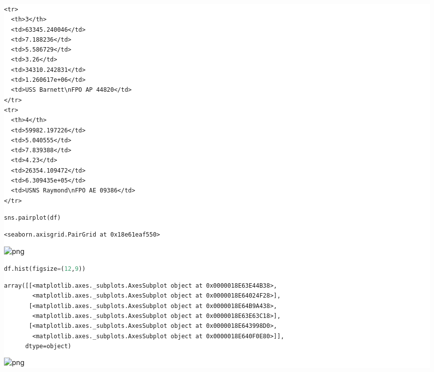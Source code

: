     <tr>
      <th>3</th>
      <td>63345.240046</td>
      <td>7.188236</td>
      <td>5.586729</td>
      <td>3.26</td>
      <td>34310.242831</td>
      <td>1.260617e+06</td>
      <td>USS Barnett\nFPO AP 44820</td>
    </tr>
    <tr>
      <th>4</th>
      <td>59982.197226</td>
      <td>5.040555</td>
      <td>7.839388</td>
      <td>4.23</td>
      <td>26354.109472</td>
      <td>6.309435e+05</td>
      <td>USNS Raymond\nFPO AE 09386</td>
    </tr>
  </tbody>
</table>
</div>




```python
sns.pairplot(df)
```




    <seaborn.axisgrid.PairGrid at 0x18e61eaf550>




![png](output_9_1.png)



```python
df.hist(figsize=(12,9))
```




    array([[<matplotlib.axes._subplots.AxesSubplot object at 0x0000018E63E44B38>,
            <matplotlib.axes._subplots.AxesSubplot object at 0x0000018E64024F28>],
           [<matplotlib.axes._subplots.AxesSubplot object at 0x0000018E64B9A438>,
            <matplotlib.axes._subplots.AxesSubplot object at 0x0000018E63E63C18>],
           [<matplotlib.axes._subplots.AxesSubplot object at 0x0000018E643998D0>,
            <matplotlib.axes._subplots.AxesSubplot object at 0x0000018E640F0E80>]],
          dtype=object)




![png](output_10_1.png)
